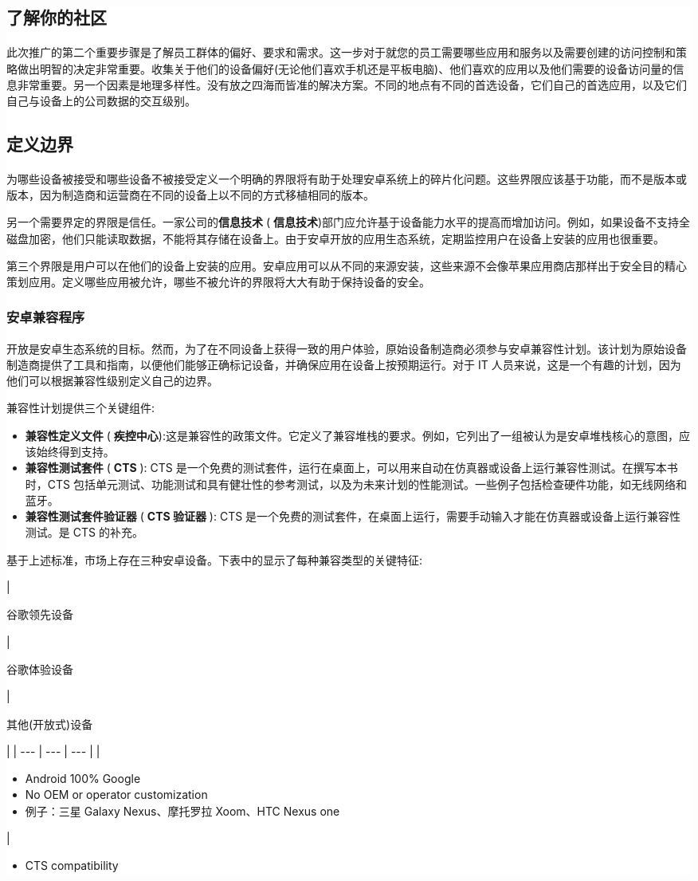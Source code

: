## 了解你的社区

此次推广的第二个重要步骤是了解员工群体的偏好、要求和需求。这一步对于就您的员工需要哪些应用和服务以及需要创建的访问控制和策略做出明智的决定非常重要。收集关于他们的设备偏好(无论他们喜欢手机还是平板电脑)、他们喜欢的应用以及他们需要的设备访问量的信息非常重要。另一个因素是地理多样性。没有放之四海而皆准的解决方案。不同的地点有不同的首选设备，它们自己的首选应用，以及它们自己与设备上的公司数据的交互级别。

## 定义边界

为哪些设备被接受和哪些设备不被接受定义一个明确的界限将有助于处理安卓系统上的碎片化问题。这些界限应该基于功能，而不是版本或版本，因为制造商和运营商在不同的设备上以不同的方式移植相同的版本。

另一个需要界定的界限是信任。一家公司的**信息技术** ( **信息技术**)部门应允许基于设备能力水平的提高而增加访问。例如，如果设备不支持全磁盘加密，他们只能读取数据，不能将其存储在设备上。由于安卓开放的应用生态系统，定期监控用户在设备上安装的应用也很重要。

第三个界限是用户可以在他们的设备上安装的应用。安卓应用可以从不同的来源安装，这些来源不会像苹果应用商店那样出于安全目的精心策划应用。定义哪些应用被允许，哪些不被允许的界限将大大有助于保持设备的安全。

### 安卓兼容程序

开放是安卓生态系统的目标。然而，为了在不同设备上获得一致的用户体验，原始设备制造商必须参与安卓兼容性计划。该计划为原始设备制造商提供了工具和指南，以便他们能够正确标记设备，并确保应用在设备上按预期运行。对于 IT 人员来说，这是一个有趣的计划，因为他们可以根据兼容性级别定义自己的边界。

兼容性计划提供三个关键组件:

*   **兼容性定义文件** ( **疾控中心**):这是兼容性的政策文件。它定义了兼容堆栈的要求。例如，它列出了一组被认为是安卓堆栈核心的意图，应该始终得到支持。
*   **兼容性测试套件** ( **CTS** ): CTS 是一个免费的测试套件，运行在桌面上，可以用来自动在仿真器或设备上运行兼容性测试。在撰写本书时，CTS 包括单元测试、功能测试和具有健壮性的参考测试，以及为未来计划的性能测试。一些例子包括检查硬件功能，如无线网络和蓝牙。
*   **兼容性测试套件验证器** ( **CTS 验证器** ): CTS 是一个免费的测试套件，在桌面上运行，需要手动输入才能在仿真器或设备上运行兼容性测试。是 CTS 的补充。

基于上述标准，市场上存在三种安卓设备。下表中的显示了每种兼容类型的关键特征:

<colgroup><col style="text-align: left"> <col style="text-align: left"> <col style="text-align: left"></colgroup> 
| 

谷歌领先设备

 | 

谷歌体验设备

 | 

其他(开放式)设备

 |
| --- | --- | --- |
| 

*   Android 100% Google
*   No OEM or operator customization
*   例子：三星 Galaxy Nexus、摩托罗拉 Xoom、HTC Nexus one

 | 

*   CTS compatibility
